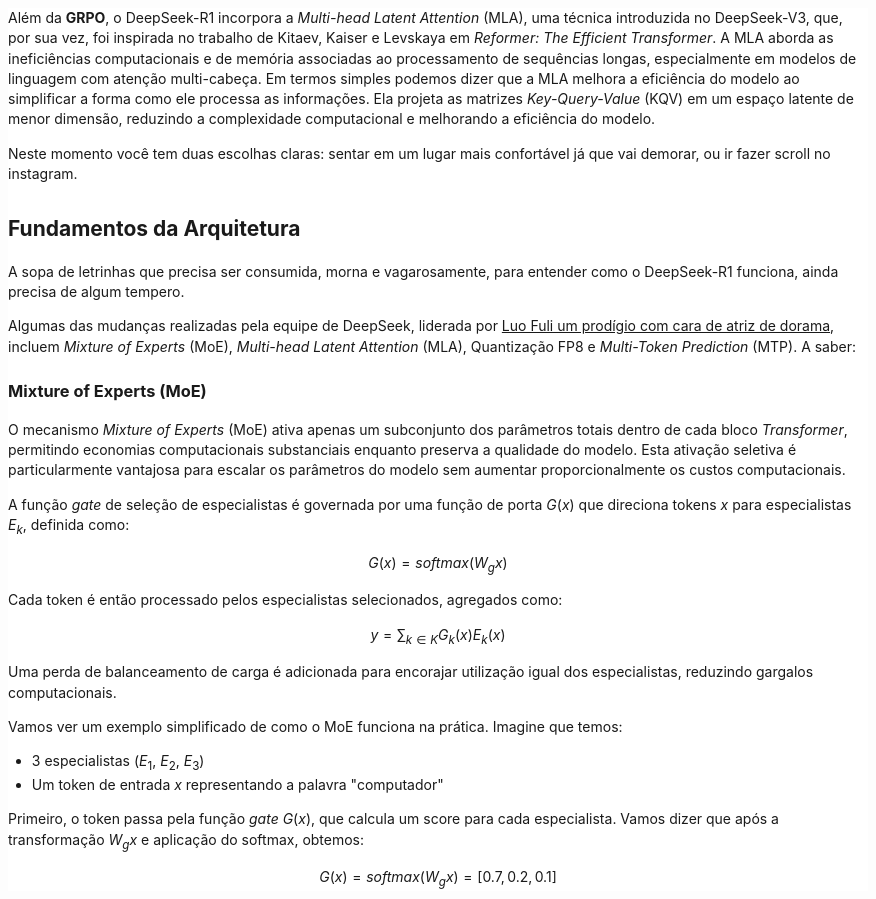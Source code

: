 Além da **GRPO**, o DeepSeek-R1 incorpora a *Multi-head Latent Attention* (MLA), uma técnica introduzida no DeepSeek-V3, que, por sua vez, foi inspirada no trabalho de Kitaev, Kaiser e Levskaya em *Reformer: The Efficient Transformer*. A MLA aborda as ineficiências computacionais e de memória associadas ao processamento de sequências longas, especialmente em modelos de linguagem com atenção multi-cabeça. Em termos simples podemos dizer que a MLA melhora a eficiência do modelo ao simplificar a forma como ele processa as informações. Ela projeta as matrizes *Key-Query-Value* (KQV) em um espaço latente de menor dimensão, reduzindo a complexidade computacional e melhorando a eficiência do modelo.

Neste momento você tem duas escolhas claras: sentar em um lugar mais confortável já que vai demorar, ou ir fazer scroll no instagram.

## Fundamentos da Arquitetura

A sopa de letrinhas que precisa ser consumida, morna e vagarosamente, para entender como o DeepSeek-R1 funciona, ainda precisa de algum tempero.  

Algumas das mudanças realizadas pela equipe de DeepSeek, liderada por [Luo Fuli um prodígio com cara de atriz de dorama](https://english.mathrubhumi.com/features/technology/luo-fuli-deepseek-ai-genius-1.10294853),  incluem *Mixture of Experts* (MoE), *Multi-head Latent Attention* (MLA), Quantização FP8 e *Multi-Token Prediction* (MTP). A saber:

### Mixture of Experts (MoE)

O mecanismo *Mixture of Experts* (MoE) ativa apenas um subconjunto dos parâmetros totais dentro de cada bloco *Transformer*, permitindo economias computacionais substanciais enquanto preserva a qualidade do modelo. Esta ativação seletiva é particularmente vantajosa para escalar os parâmetros do modelo sem aumentar proporcionalmente os custos computacionais.

A função *gate* de seleção de especialistas é governada por uma função de porta $G(x)$ que direciona tokens $x$ para especialistas $E_k$, definida como:

$$
G(x) = softmax(W_gx)
$$

Cada token é então processado pelos especialistas selecionados, agregados como:

$$
y = \sum_{k \in K} G_k(x)E_k(x)
$$

Uma perda de balanceamento de carga é adicionada para encorajar utilização igual dos especialistas, reduzindo gargalos computacionais.

Vamos ver um exemplo simplificado de como o MoE funciona na prática. Imagine que temos:

- 3 especialistas ($E_1$, $E_2$, $E_3$)
- Um token de entrada $x$ representando a palavra "computador"

Primeiro, o token passa pela função *gate* $G(x)$, que calcula um score para cada especialista. Vamos dizer que após a transformação $W_gx$ e aplicação do softmax, obtemos:

$$
G(x) = softmax(W_gx) = [0.7, 0.2, 0.1]
$$


[^1]: isso é um problema porque a maioria dos modelos usa alguma técnica de web-crawling para recuperar dados da internet. Mais, ou menos, usando a ideia que deu origem ao Google. A maior parte do dado recolhido desta forma tem baixa qualidade. Eu tenho uma, ou duas ideias de como melhorar isso, respeitando todos os direitos autorais. Dada a qualidade da resposta do DeepSeek-R1, tem uma pulga atrás da minha orelha gritando. Eles se tocaram! Olha lá, caiu a ficha!
[^2]: acabei de ter uma ideia que vou deixar escrita aqui só para não perder o fio: fuzzy logic.
[^3]: eu sei que você não vai acreditar em mim. Mas, é assim que você lê. Em grupos de palavras. Aliás, todas as técnicas de leitura rápida se baseiam nisso. 